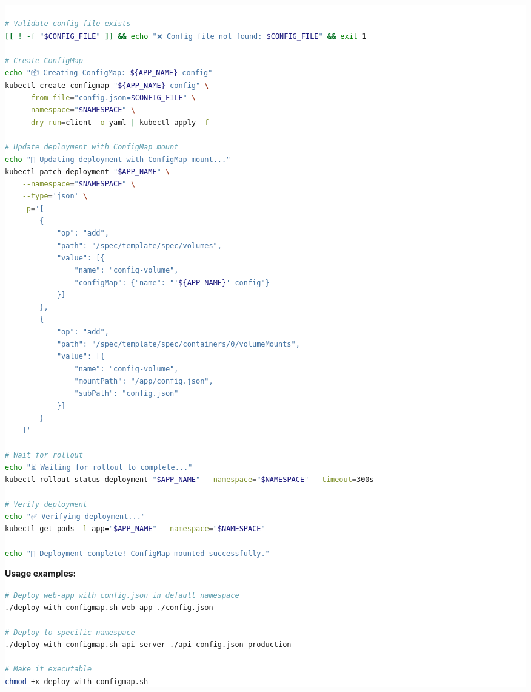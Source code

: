 ```bash

# Validate config file exists
[[ ! -f "$CONFIG_FILE" ]] && echo "❌ Config file not found: $CONFIG_FILE" && exit 1

# Create ConfigMap
echo "📦 Creating ConfigMap: ${APP_NAME}-config"
kubectl create configmap "${APP_NAME}-config" \
    --from-file="config.json=$CONFIG_FILE" \
    --namespace="$NAMESPACE" \
    --dry-run=client -o yaml | kubectl apply -f -

# Update deployment with ConfigMap mount
echo "🔧 Updating deployment with ConfigMap mount..."
kubectl patch deployment "$APP_NAME" \
    --namespace="$NAMESPACE" \
    --type='json' \
    -p='[
        {
            "op": "add",
            "path": "/spec/template/spec/volumes",
            "value": [{
                "name": "config-volume",
                "configMap": {"name": "'${APP_NAME}'-config"}
            }]
        },
        {
            "op": "add", 
            "path": "/spec/template/spec/containers/0/volumeMounts",
            "value": [{
                "name": "config-volume",
                "mountPath": "/app/config.json",
                "subPath": "config.json"
            }]
        }
    ]'

# Wait for rollout
echo "⏳ Waiting for rollout to complete..."
kubectl rollout status deployment "$APP_NAME" --namespace="$NAMESPACE" --timeout=300s

# Verify deployment
echo "✅ Verifying deployment..."
kubectl get pods -l app="$APP_NAME" --namespace="$NAMESPACE"

echo "🎉 Deployment complete! ConfigMap mounted successfully."
```

**Usage examples:**
```bash
# Deploy web-app with config.json in default namespace
./deploy-with-configmap.sh web-app ./config.json

# Deploy to specific namespace
./deploy-with-configmap.sh api-server ./api-config.json production

# Make it executable
chmod +x deploy-with-configmap.sh
```
